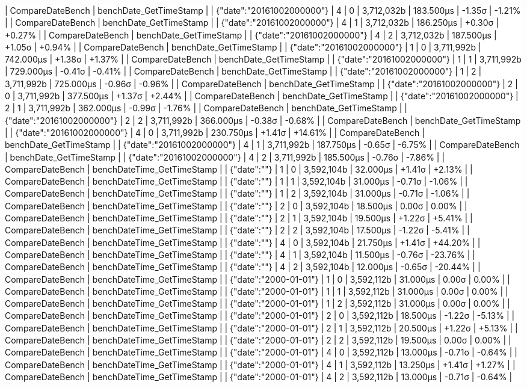 | CompareDateBench | benchDate_GetTimeStamp     |        | {"date":"20161002000000"} | 4    | 0    | 3,712,032b | 183.500μs | -1.35σ       | -1.21%         |
| CompareDateBench | benchDate_GetTimeStamp     |        | {"date":"20161002000000"} | 4    | 1    | 3,712,032b | 186.250μs | +0.30σ       | +0.27%         |
| CompareDateBench | benchDate_GetTimeStamp     |        | {"date":"20161002000000"} | 4    | 2    | 3,712,032b | 187.500μs | +1.05σ       | +0.94%         |
| CompareDateBench | benchDate_GetTimeStamp     |        | {"date":"20161002000000"} | 1    | 0    | 3,711,992b | 742.000μs | +1.38σ       | +1.37%         |
| CompareDateBench | benchDate_GetTimeStamp     |        | {"date":"20161002000000"} | 1    | 1    | 3,711,992b | 729.000μs | -0.41σ       | -0.41%         |
| CompareDateBench | benchDate_GetTimeStamp     |        | {"date":"20161002000000"} | 1    | 2    | 3,711,992b | 725.000μs | -0.96σ       | -0.96%         |
| CompareDateBench | benchDate_GetTimeStamp     |        | {"date":"20161002000000"} | 2    | 0    | 3,711,992b | 377.500μs | +1.37σ       | +2.44%         |
| CompareDateBench | benchDate_GetTimeStamp     |        | {"date":"20161002000000"} | 2    | 1    | 3,711,992b | 362.000μs | -0.99σ       | -1.76%         |
| CompareDateBench | benchDate_GetTimeStamp     |        | {"date":"20161002000000"} | 2    | 2    | 3,711,992b | 366.000μs | -0.38σ       | -0.68%         |
| CompareDateBench | benchDate_GetTimeStamp     |        | {"date":"20161002000000"} | 4    | 0    | 3,711,992b | 230.750μs | +1.41σ       | +14.61%        |
| CompareDateBench | benchDate_GetTimeStamp     |        | {"date":"20161002000000"} | 4    | 1    | 3,711,992b | 187.750μs | -0.65σ       | -6.75%         |
| CompareDateBench | benchDate_GetTimeStamp     |        | {"date":"20161002000000"} | 4    | 2    | 3,711,992b | 185.500μs | -0.76σ       | -7.86%         |
| CompareDateBench | benchDateTime_GetTimeStamp |        | {"date":""}               | 1    | 0    | 3,592,104b | 32.000μs  | +1.41σ       | +2.13%         |
| CompareDateBench | benchDateTime_GetTimeStamp |        | {"date":""}               | 1    | 1    | 3,592,104b | 31.000μs  | -0.71σ       | -1.06%         |
| CompareDateBench | benchDateTime_GetTimeStamp |        | {"date":""}               | 1    | 2    | 3,592,104b | 31.000μs  | -0.71σ       | -1.06%         |
| CompareDateBench | benchDateTime_GetTimeStamp |        | {"date":""}               | 2    | 0    | 3,592,104b | 18.500μs  | 0.00σ        | 0.00%          |
| CompareDateBench | benchDateTime_GetTimeStamp |        | {"date":""}               | 2    | 1    | 3,592,104b | 19.500μs  | +1.22σ       | +5.41%         |
| CompareDateBench | benchDateTime_GetTimeStamp |        | {"date":""}               | 2    | 2    | 3,592,104b | 17.500μs  | -1.22σ       | -5.41%         |
| CompareDateBench | benchDateTime_GetTimeStamp |        | {"date":""}               | 4    | 0    | 3,592,104b | 21.750μs  | +1.41σ       | +44.20%        |
| CompareDateBench | benchDateTime_GetTimeStamp |        | {"date":""}               | 4    | 1    | 3,592,104b | 11.500μs  | -0.76σ       | -23.76%        |
| CompareDateBench | benchDateTime_GetTimeStamp |        | {"date":""}               | 4    | 2    | 3,592,104b | 12.000μs  | -0.65σ       | -20.44%        |
| CompareDateBench | benchDateTime_GetTimeStamp |        | {"date":"2000-01-01"}     | 1    | 0    | 3,592,112b | 31.000μs  | 0.00σ        | 0.00%          |
| CompareDateBench | benchDateTime_GetTimeStamp |        | {"date":"2000-01-01"}     | 1    | 1    | 3,592,112b | 31.000μs  | 0.00σ        | 0.00%          |
| CompareDateBench | benchDateTime_GetTimeStamp |        | {"date":"2000-01-01"}     | 1    | 2    | 3,592,112b | 31.000μs  | 0.00σ        | 0.00%          |
| CompareDateBench | benchDateTime_GetTimeStamp |        | {"date":"2000-01-01"}     | 2    | 0    | 3,592,112b | 18.500μs  | -1.22σ       | -5.13%         |
| CompareDateBench | benchDateTime_GetTimeStamp |        | {"date":"2000-01-01"}     | 2    | 1    | 3,592,112b | 20.500μs  | +1.22σ       | +5.13%         |
| CompareDateBench | benchDateTime_GetTimeStamp |        | {"date":"2000-01-01"}     | 2    | 2    | 3,592,112b | 19.500μs  | 0.00σ        | 0.00%          |
| CompareDateBench | benchDateTime_GetTimeStamp |        | {"date":"2000-01-01"}     | 4    | 0    | 3,592,112b | 13.000μs  | -0.71σ       | -0.64%         |
| CompareDateBench | benchDateTime_GetTimeStamp |        | {"date":"2000-01-01"}     | 4    | 1    | 3,592,112b | 13.250μs  | +1.41σ       | +1.27%         |
| CompareDateBench | benchDateTime_GetTimeStamp |        | {"date":"2000-01-01"}     | 4    | 2    | 3,592,112b | 13.000μs  | -0.71σ       | -0.64%         |
